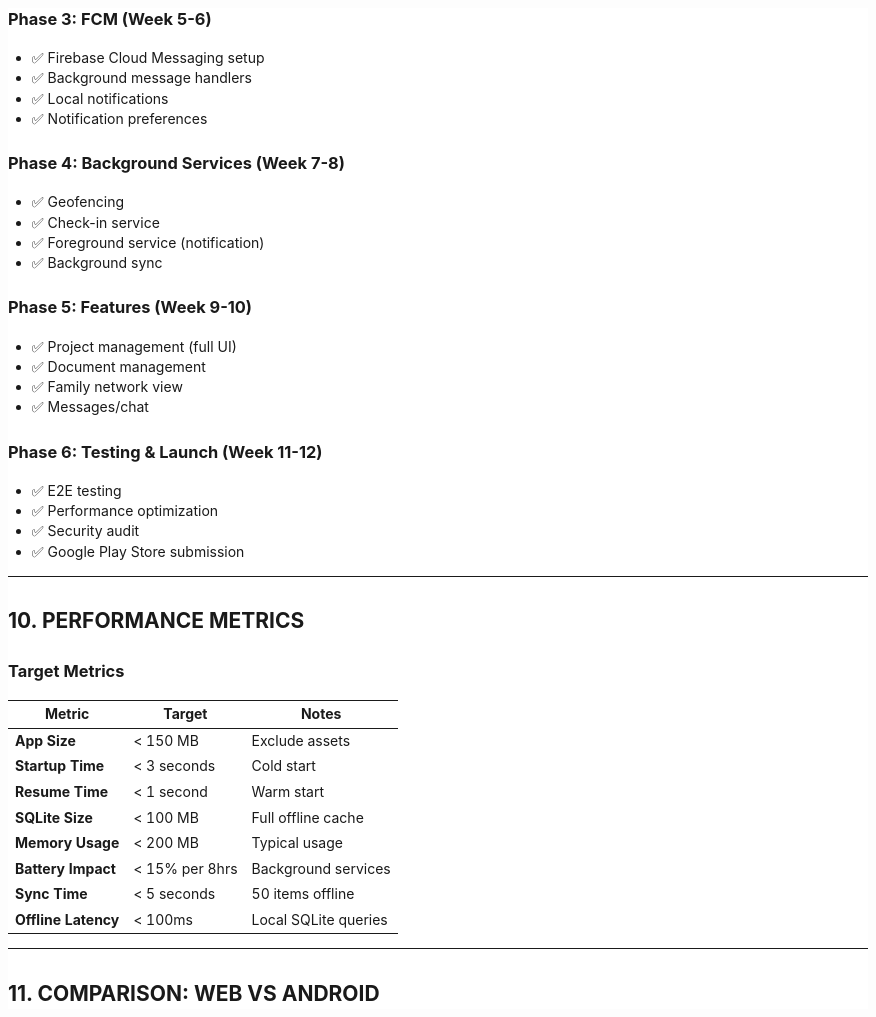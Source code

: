 ### Phase 3: FCM (Week 5-6)
- ✅ Firebase Cloud Messaging setup
- ✅ Background message handlers
- ✅ Local notifications
- ✅ Notification preferences

### Phase 4: Background Services (Week 7-8)
- ✅ Geofencing
- ✅ Check-in service
- ✅ Foreground service (notification)
- ✅ Background sync

### Phase 5: Features (Week 9-10)
- ✅ Project management (full UI)
- ✅ Document management
- ✅ Family network view
- ✅ Messages/chat

### Phase 6: Testing & Launch (Week 11-12)
- ✅ E2E testing
- ✅ Performance optimization
- ✅ Security audit
- ✅ Google Play Store submission

---

## 10. PERFORMANCE METRICS

### Target Metrics

| Metric | Target | Notes |
|--------|--------|-------|
| **App Size** | < 150 MB | Exclude assets |
| **Startup Time** | < 3 seconds | Cold start |
| **Resume Time** | < 1 second | Warm start |
| **SQLite Size** | < 100 MB | Full offline cache |
| **Memory Usage** | < 200 MB | Typical usage |
| **Battery Impact** | < 15% per 8hrs | Background services |
| **Sync Time** | < 5 seconds | 50 items offline |
| **Offline Latency** | < 100ms | Local SQLite queries |

---

## 11. COMPARISON: WEB VS ANDROID
